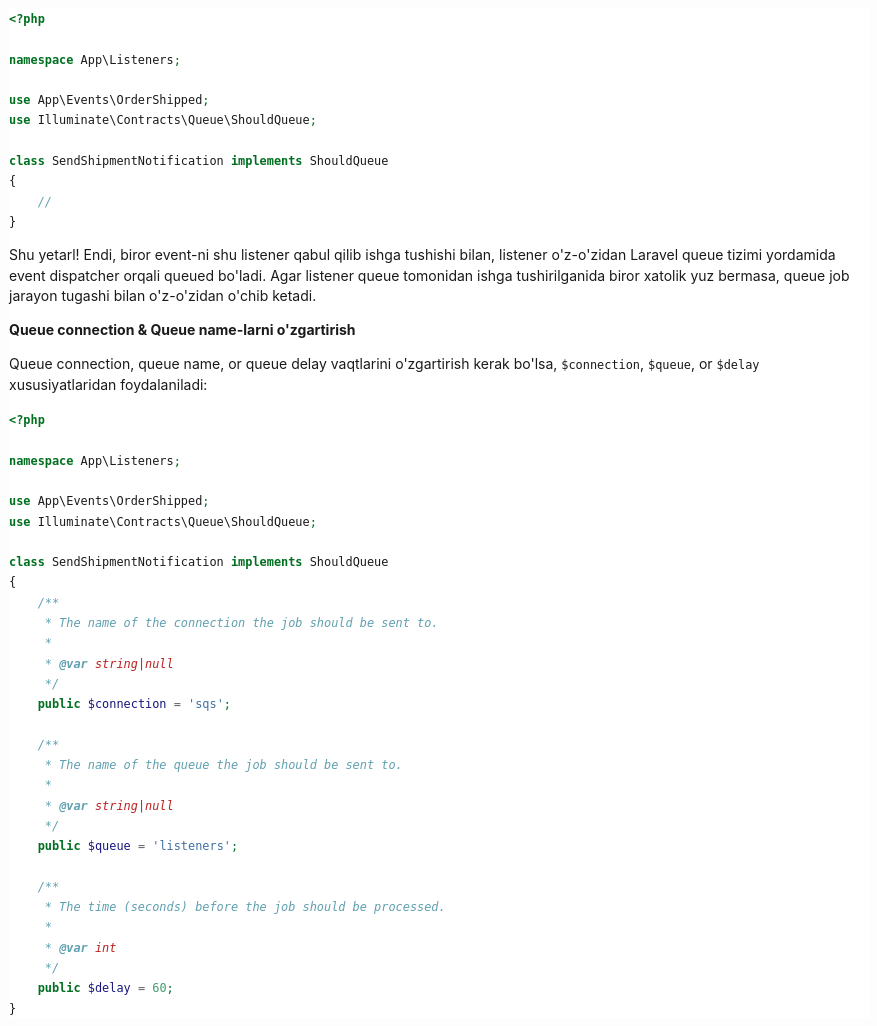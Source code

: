 ```php
<?php
 
namespace App\Listeners;
 
use App\Events\OrderShipped;
use Illuminate\Contracts\Queue\ShouldQueue;
 
class SendShipmentNotification implements ShouldQueue
{
    //
}
```

Shu yetarl! Endi, biror event-ni shu listener qabul qilib ishga tushishi bilan, listener o'z-o'zidan Laravel queue tizimi yordamida event dispatcher orqali queued bo'ladi. Agar listener queue tomonidan ishga tushirilganida biror xatolik yuz bermasa, queue job jarayon tugashi bilan o'z-o'zidan o'chib ketadi.

**Queue connection & Queue name-larni o'zgartirish**

Queue connection, queue name, or queue delay vaqtlarini o'zgartirish kerak bo'lsa, `$connection`, `$queue`, or `$delay` xususiyatlaridan foydalaniladi:

```php
<?php
 
namespace App\Listeners;
 
use App\Events\OrderShipped;
use Illuminate\Contracts\Queue\ShouldQueue;
 
class SendShipmentNotification implements ShouldQueue
{
    /**
     * The name of the connection the job should be sent to.
     *
     * @var string|null
     */
    public $connection = 'sqs';
 
    /**
     * The name of the queue the job should be sent to.
     *
     * @var string|null
     */
    public $queue = 'listeners';
 
    /**
     * The time (seconds) before the job should be processed.
     *
     * @var int
     */
    public $delay = 60;
}
```
